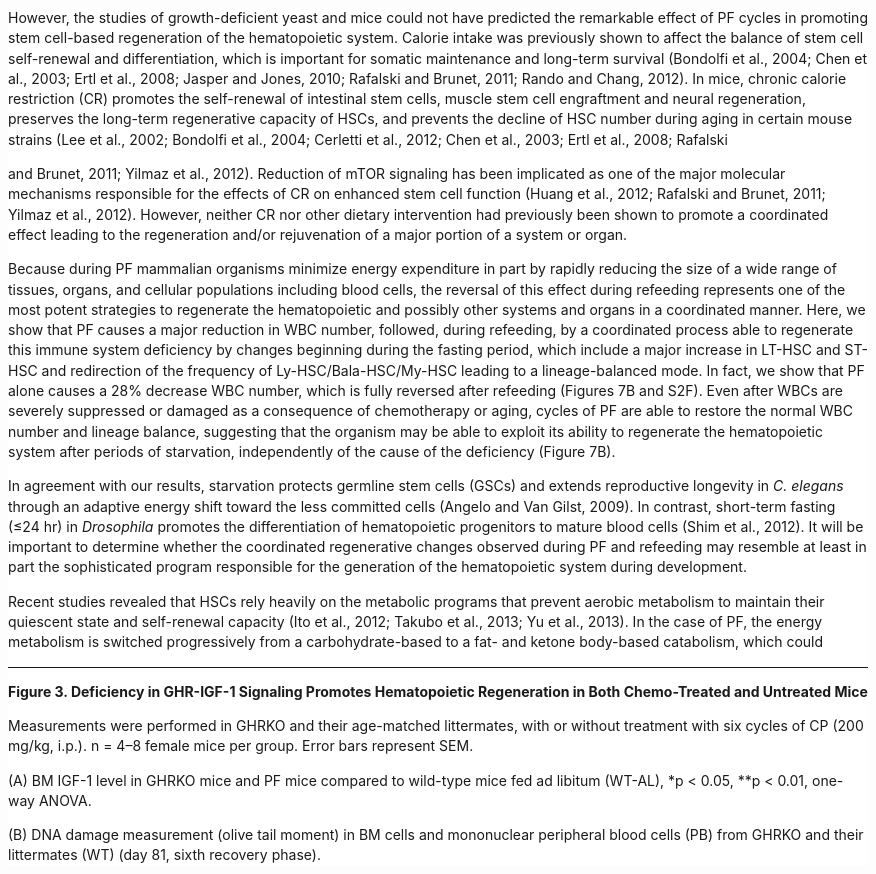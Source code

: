 However, the studies of growth-deficient yeast and mice could not have predicted the remarkable effect of PF cycles in promoting stem cell-based regeneration of the hematopoietic system. Calorie intake was previously shown to affect the balance of stem cell self-renewal and differentiation, which is important for somatic maintenance and long-term survival (Bondolfi et al., 2004; Chen et al., 2003; Ertl et al., 2008; Jasper and Jones, 2010; Rafalski and Brunet, 2011; Rando and Chang, 2012). In mice, chronic calorie restriction (CR) promotes the self-renewal of intestinal stem cells, muscle stem cell engraftment and neural regeneration, preserves the long-term regenerative capacity of HSCs, and prevents the decline of HSC number during aging in certain mouse strains (Lee et al., 2002; Bondolfi et al., 2004; Cerletti et al., 2012; Chen et al., 2003; Ertl et al., 2008; Rafalski

and Brunet, 2011; Yilmaz et al., 2012). Reduction of mTOR signaling has been implicated as one of the major molecular mechanisms responsible for the effects of CR on enhanced stem cell function (Huang et al., 2012; Rafalski and Brunet, 2011; Yilmaz et al., 2012). However, neither CR nor other dietary intervention had previously been shown to promote a coordinated effect leading to the regeneration and/or rejuvenation of a major portion of a system or organ.

Because during PF mammalian organisms minimize energy expenditure in part by rapidly reducing the size of a wide range of tissues, organs, and cellular populations including blood cells, the reversal of this effect during refeeding represents one of the most potent strategies to regenerate the hematopoietic and possibly other systems and organs in a coordinated manner. Here, we show that PF causes a major reduction in WBC number, followed, during refeeding, by a coordinated process able to regenerate this immune system deficiency by changes beginning during the fasting period, which include a major increase in LT-HSC and ST-HSC and redirection of the frequency of Ly-HSC/Bala-HSC/My-HSC leading to a lineage-balanced mode. In fact, we show that PF alone causes a 28% decrease WBC number, which is fully reversed after refeeding (Figures 7B and S2F). Even after WBCs are severely suppressed or damaged as a consequence of chemotherapy or aging, cycles of PF are able to restore the normal WBC number and lineage balance, suggesting that the organism may be able to exploit its ability to regenerate the hematopoietic system after periods of starvation, independently of the cause of the deficiency (Figure 7B).

In agreement with our results, starvation protects germline stem cells (GSCs) and extends reproductive longevity in *C. elegans* through an adaptive energy shift toward the less committed cells (Angelo and Van Gilst, 2009). In contrast, short-term fasting (≤24 hr) in *Drosophila* promotes the differentiation of hematopoietic progenitors to mature blood cells (Shim et al., 2012). It will be important to determine whether the coordinated regenerative changes observed during PF and refeeding may resemble at least in part the sophisticated program responsible for the generation of the hematopoietic system during development.

Recent studies revealed that HSCs rely heavily on the metabolic programs that prevent aerobic metabolism to maintain their quiescent state and self-renewal capacity (Ito et al., 2012; Takubo et al., 2013; Yu et al., 2013). In the case of PF, the energy metabolism is switched progressively from a carbohydrate-based to a fat- and ketone body-based catabolism, which could

---

**Figure 3. Deficiency in GHR-IGF-1 Signaling Promotes Hematopoietic Regeneration in Both Chemo-Treated and Untreated Mice**

Measurements were performed in GHRKO and their age-matched littermates, with or without treatment with six cycles of CP (200 mg/kg, i.p.). n = 4–8 female mice per group. Error bars represent SEM.

(A) BM IGF-1 level in GHRKO mice and PF mice compared to wild-type mice fed ad libitum (WT-AL), *p < 0.05, **p < 0.01, one-way ANOVA.

(B) DNA damage measurement (olive tail moment) in BM cells and mononuclear peripheral blood cells (PB) from GHRKO and their littermates (WT) (day 81, sixth recovery phase).

